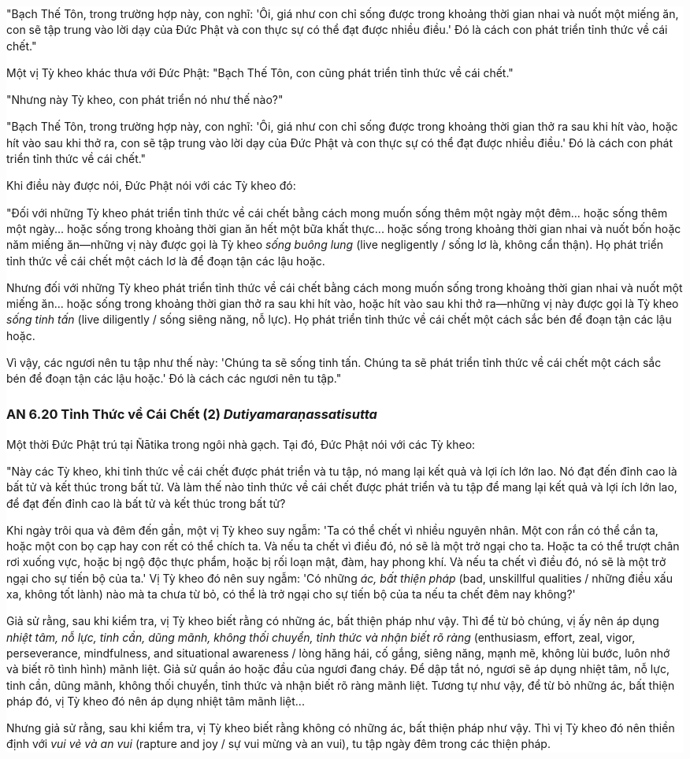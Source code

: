 "Bạch Thế Tôn, trong trường hợp này, con nghĩ: 'Ôi, giá như con chỉ sống được trong khoảng thời gian nhai và nuốt một miếng ăn, con sẽ tập trung vào lời dạy của Đức Phật và con thực sự có thể đạt được nhiều điều.' Đó là cách con phát triển tỉnh thức về cái chết."

Một vị Tỳ kheo khác thưa với Đức Phật: "Bạch Thế Tôn, con cũng phát triển tỉnh thức về cái chết."

"Nhưng này Tỳ kheo, con phát triển nó như thế nào?"

"Bạch Thế Tôn, trong trường hợp này, con nghĩ: 'Ôi, giá như con chỉ sống được trong khoảng thời gian thở ra sau khi hít vào, hoặc hít vào sau khi thở ra, con sẽ tập trung vào lời dạy của Đức Phật và con thực sự có thể đạt được nhiều điều.' Đó là cách con phát triển tỉnh thức về cái chết."

Khi điều này được nói, Đức Phật nói với các Tỳ kheo đó:

"Đối với những Tỳ kheo phát triển tỉnh thức về cái chết bằng cách mong muốn sống thêm một ngày một đêm... hoặc sống thêm một ngày... hoặc sống trong khoảng thời gian ăn hết một bữa khất thực... hoặc sống trong khoảng thời gian nhai và nuốt bốn hoặc năm miếng ăn—những vị này được gọi là Tỳ kheo *sống buông lung* (live negligently / sống lơ là, không cẩn thận). Họ phát triển tỉnh thức về cái chết một cách lơ là để đoạn tận các lậu hoặc.

Nhưng đối với những Tỳ kheo phát triển tỉnh thức về cái chết bằng cách mong muốn sống trong khoảng thời gian nhai và nuốt một miếng ăn... hoặc sống trong khoảng thời gian thở ra sau khi hít vào, hoặc hít vào sau khi thở ra—những vị này được gọi là Tỳ kheo *sống tinh tấn* (live diligently / sống siêng năng, nỗ lực). Họ phát triển tỉnh thức về cái chết một cách sắc bén để đoạn tận các lậu hoặc.

Vì vậy, các ngươi nên tu tập như thế này: 'Chúng ta sẽ sống tinh tấn. Chúng ta sẽ phát triển tỉnh thức về cái chết một cách sắc bén để đoạn tận các lậu hoặc.' Đó là cách các ngươi nên tu tập."


### AN 6.20 Tỉnh Thức về Cái Chết (2)  *Dutiyamaraṇassatisutta*

Một thời Đức Phật trú tại Ñātika trong ngôi nhà gạch. Tại đó, Đức Phật nói với các Tỳ kheo:

"Này các Tỳ kheo, khi tỉnh thức về cái chết được phát triển và tu tập, nó mang lại kết quả và lợi ích lớn lao. Nó đạt đến đỉnh cao là bất tử và kết thúc trong bất tử. Và làm thế nào tỉnh thức về cái chết được phát triển và tu tập để mang lại kết quả và lợi ích lớn lao, để đạt đến đỉnh cao là bất tử và kết thúc trong bất tử?

Khi ngày trôi qua và đêm đến gần, một vị Tỳ kheo suy ngẫm: 'Ta có thể chết vì nhiều nguyên nhân. Một con rắn có thể cắn ta, hoặc một con bọ cạp hay con rết có thể chích ta. Và nếu ta chết vì điều đó, nó sẽ là một trở ngại cho ta. Hoặc ta có thể trượt chân rơi xuống vực, hoặc bị ngộ độc thực phẩm, hoặc bị rối loạn mật, đàm, hay phong khí. Và nếu ta chết vì điều đó, nó sẽ là một trở ngại cho sự tiến bộ của ta.' Vị Tỳ kheo đó nên suy ngẫm: 'Có những *ác, bất thiện pháp* (bad, unskillful qualities / những điều xấu xa, không tốt lành) nào mà ta chưa từ bỏ, có thể là trở ngại cho sự tiến bộ của ta nếu ta chết đêm nay không?'

Giả sử rằng, sau khi kiểm tra, vị Tỳ kheo biết rằng có những ác, bất thiện pháp như vậy. Thì để từ bỏ chúng, vị ấy nên áp dụng *nhiệt tâm, nỗ lực, tinh cần, dũng mãnh, không thối chuyển, tỉnh thức và nhận biết rõ ràng* (enthusiasm, effort, zeal, vigor, perseverance, mindfulness, and situational awareness / lòng hăng hái, cố gắng, siêng năng, mạnh mẽ, không lùi bước, luôn nhớ và biết rõ tình hình) mãnh liệt. Giả sử quần áo hoặc đầu của ngươi đang cháy. Để dập tắt nó, ngươi sẽ áp dụng nhiệt tâm, nỗ lực, tinh cần, dũng mãnh, không thối chuyển, tỉnh thức và nhận biết rõ ràng mãnh liệt. Tương tự như vậy, để từ bỏ những ác, bất thiện pháp đó, vị Tỳ kheo đó nên áp dụng nhiệt tâm mãnh liệt...

Nhưng giả sử rằng, sau khi kiểm tra, vị Tỳ kheo biết rằng không có những ác, bất thiện pháp như vậy. Thì vị Tỳ kheo đó nên thiền định với *vui vẻ và an vui* (rapture and joy / sự vui mừng và an vui), tu tập ngày đêm trong các thiện pháp.
